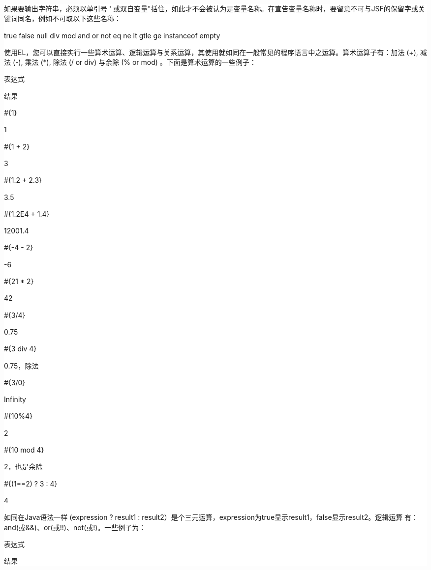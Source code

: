 如果要输出字符串，必须以单引号 ' 或双自变量"括住，如此才不会被认为是变量名称。在宣告变量名称时，要留意不可与JSF的保留字或关键词同名，例如不可取以下这些名称：

true false null div mod and or not eq ne lt gtle ge instanceof empty

使用EL，您可以直接实行一些算术运算、逻辑运算与关系运算，其使用就如同在一般常见的程序语言中之运算。算术运算子有：加法 (+), 减法 (-), 乘法 (*), 除法 (/ or div) 与余除 (% or mod) 。下面是算术运算的一些例子：

表达式

结果

#{1}

1

#{1 + 2}

3

#{1.2 + 2.3}

3.5

#{1.2E4 + 1.4}

12001.4

#{-4 - 2}

-6

#{21 * 2}

42

#{3/4}

0.75

#{3 div 4}

0.75，除法

#{3/0}

Infinity

#{10%4}

2

#{10 mod 4}

2，也是余除

#{(1==2) ? 3 : 4}

4

如同在Java语法一样 (expression ? result1 : result2）是个三元运算，expression为true显示result1，false显示result2。逻辑运算 有：and(或&&)、or(或!!)、not(或!)。一些例子为：

表达式

结果

